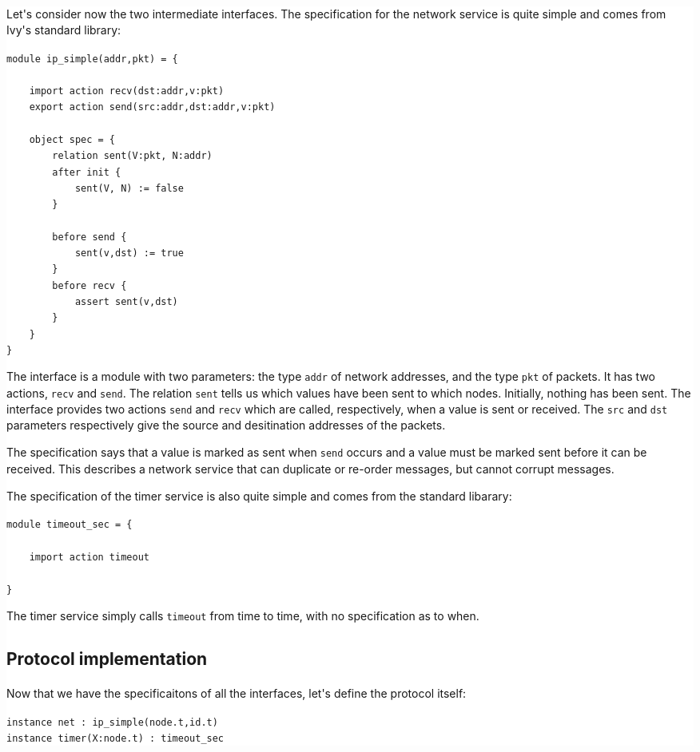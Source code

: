 Let's consider now the two intermediate interfaces.  The specification
for the network service is quite simple and comes from Ivy's standard
library:

    module ip_simple(addr,pkt) = {

        import action recv(dst:addr,v:pkt)
        export action send(src:addr,dst:addr,v:pkt)

        object spec = {
            relation sent(V:pkt, N:addr)
            after init {
                sent(V, N) := false
            }

            before send {
                sent(v,dst) := true
            }
            before recv {
                assert sent(v,dst)
            }
        }
    }

The interface is a module with two parameters: the type `addr` of
network addresses, and the type `pkt` of packets.  It has two actions,
`recv` and `send`.  The relation `sent` tells us which values have been sent to which
nodes.  Initially, nothing has been sent. The interface provides two
actions `send` and `recv` which are called, respectively, when a value
is sent or received. The `src` and `dst` parameters respectively give the source
and desitination addresses of the packets.

The specification says that a value is marked as sent when `send`
occurs and a value must be marked sent before it can be received.
This describes a network service that can duplicate or re-order
messages, but cannot corrupt messages.

The specification of the timer service is also quite simple and comes
from the standard libarary:

    module timeout_sec = {

        import action timeout

    }

The timer service simply calls `timeout` from time to time, with no
specification as to when.

## Protocol implementation

Now that we have the specificaitons of all the interfaces, let's
define the protocol itself:

    instance net : ip_simple(node.t,id.t)
    instance timer(X:node.t) : timeout_sec
